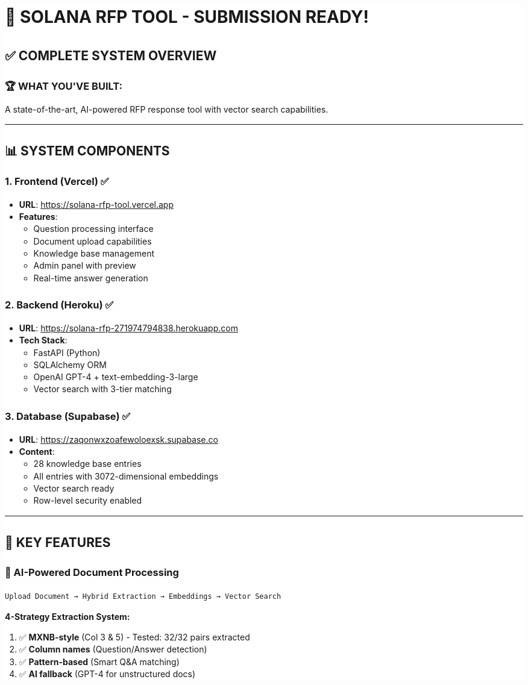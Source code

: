 # 🎉 SOLANA RFP TOOL - SUBMISSION READY!

## ✅ COMPLETE SYSTEM OVERVIEW

### **🏆 WHAT YOU'VE BUILT:**
A state-of-the-art, AI-powered RFP response tool with vector search capabilities.

---

## 📊 SYSTEM COMPONENTS

### **1. Frontend (Vercel) ✅**
- **URL**: https://solana-rfp-tool.vercel.app
- **Features**:
  - Question processing interface
  - Document upload capabilities
  - Knowledge base management
  - Admin panel with preview
  - Real-time answer generation

### **2. Backend (Heroku) ✅**
- **URL**: https://solana-rfp-271974794838.herokuapp.com
- **Tech Stack**:
  - FastAPI (Python)
  - SQLAlchemy ORM
  - OpenAI GPT-4 + text-embedding-3-large
  - Vector search with 3-tier matching

### **3. Database (Supabase) ✅**
- **URL**: https://zaqonwxzoafewoloexsk.supabase.co
- **Content**:
  - 28 knowledge base entries
  - All entries with 3072-dimensional embeddings
  - Vector search ready
  - Row-level security enabled

---

## 🚀 KEY FEATURES

### **🤖 AI-Powered Document Processing**
```
Upload Document → Hybrid Extraction → Embeddings → Vector Search
```

**4-Strategy Extraction System:**
1. ✅ **MXNB-style** (Col 3 & 5) - Tested: 32/32 pairs extracted
2. ✅ **Column names** (Question/Answer detection)
3. ✅ **Pattern-based** (Smart Q&A matching)
4. ✅ **AI fallback** (GPT-4 for unstructured docs)
